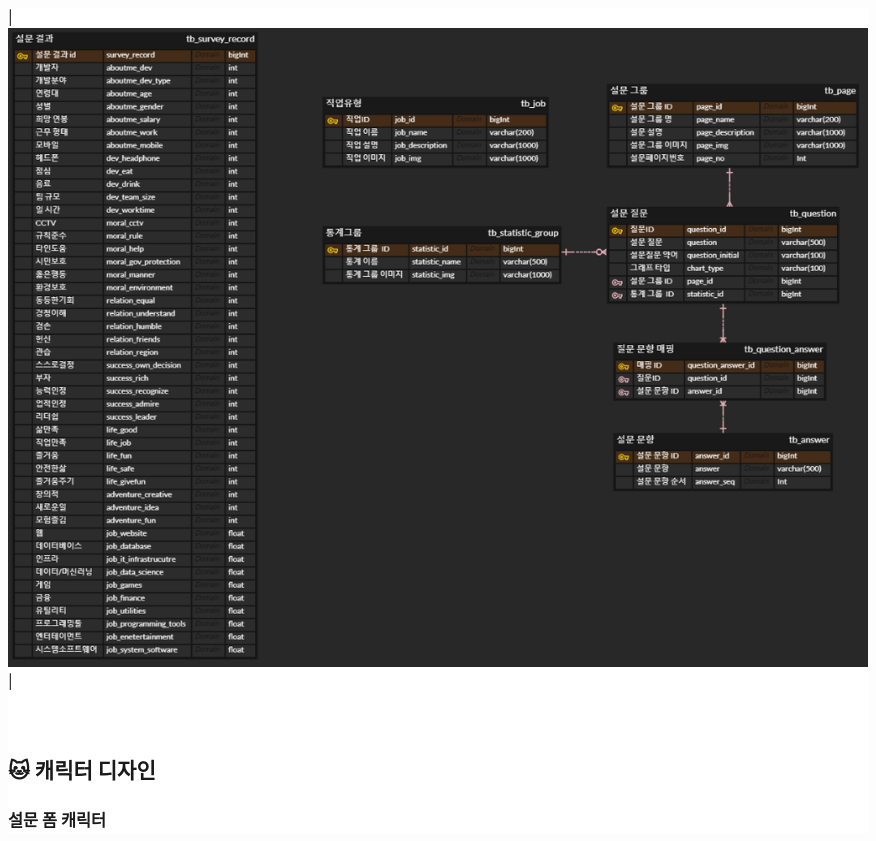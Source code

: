 | <img src="readme_assets/erd.png" alt="ERD" /> |

<br />

<div id="6"></div>

## 🐱 캐릭터 디자인

### 설문 폼 캐릭터
